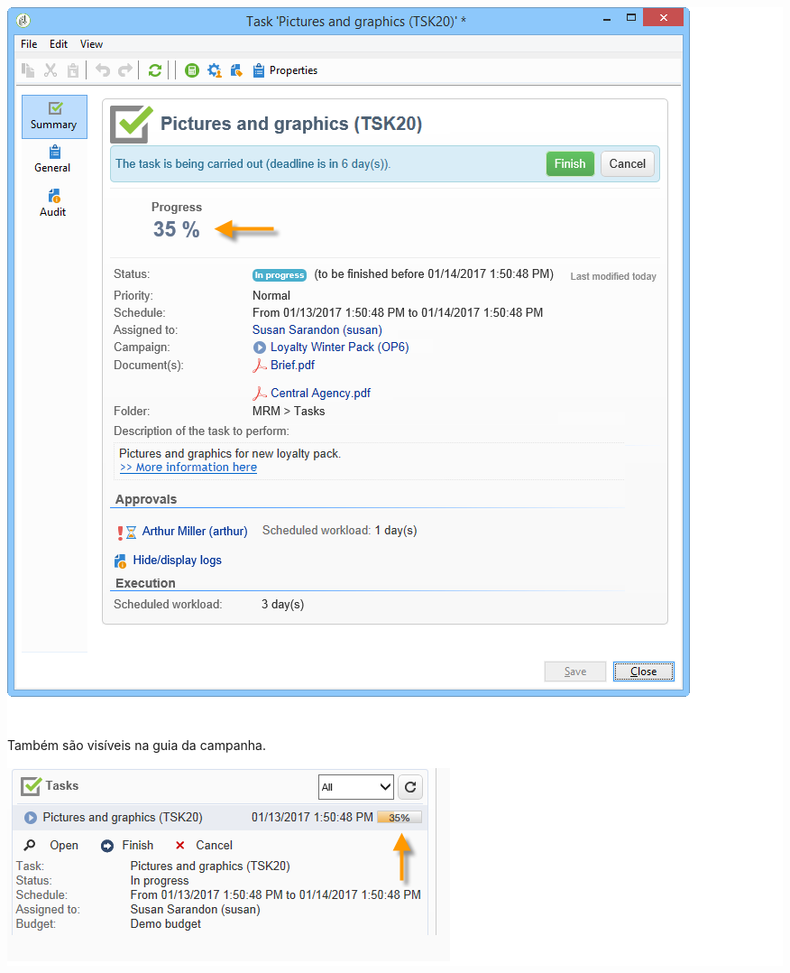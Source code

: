 ![](assets/s_ncs_user_task_percentage_done_from_dashboard.png)

Também são visíveis na guia da campanha.

![](assets/s_ncs_user_task_percentage_done_from_op.png)
